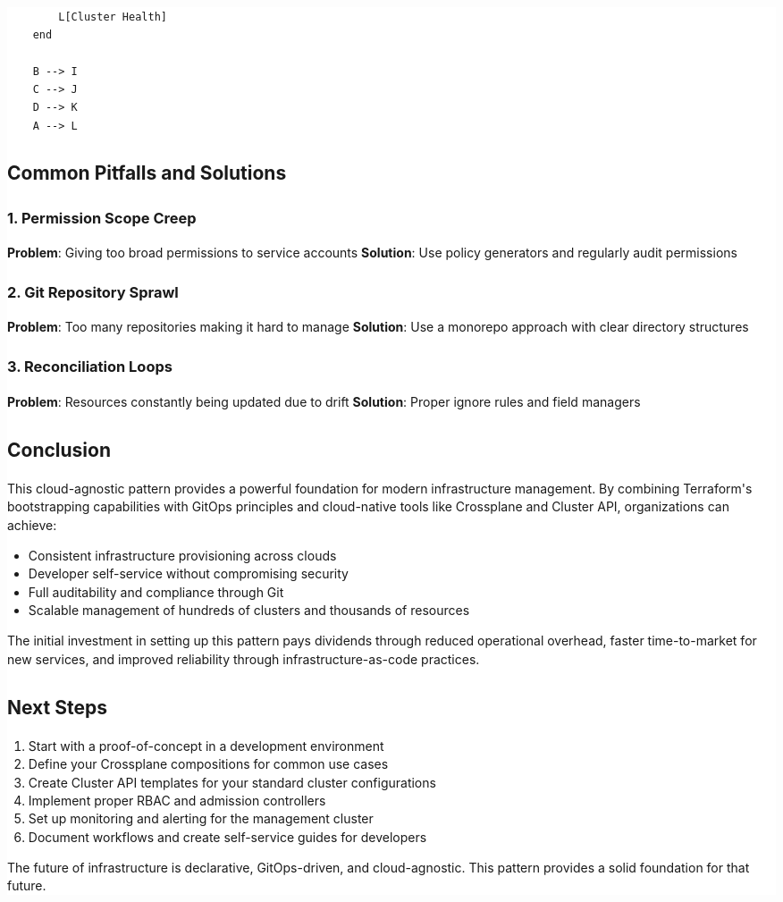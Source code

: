 ```mermaid
        L[Cluster Health]
    end
    
    B --> I
    C --> J
    D --> K
    A --> L
```

## Common Pitfalls and Solutions

### 1. Permission Scope Creep
**Problem**: Giving too broad permissions to service accounts
**Solution**: Use policy generators and regularly audit permissions

### 2. Git Repository Sprawl
**Problem**: Too many repositories making it hard to manage
**Solution**: Use a monorepo approach with clear directory structures

### 3. Reconciliation Loops
**Problem**: Resources constantly being updated due to drift
**Solution**: Proper ignore rules and field managers

## Conclusion

This cloud-agnostic pattern provides a powerful foundation for modern infrastructure management. By combining Terraform's bootstrapping capabilities with GitOps principles and cloud-native tools like Crossplane and Cluster API, organizations can achieve:

- Consistent infrastructure provisioning across clouds
- Developer self-service without compromising security
- Full auditability and compliance through Git
- Scalable management of hundreds of clusters and thousands of resources

The initial investment in setting up this pattern pays dividends through reduced operational overhead, faster time-to-market for new services, and improved reliability through infrastructure-as-code practices.

## Next Steps

1. Start with a proof-of-concept in a development environment
2. Define your Crossplane compositions for common use cases
3. Create Cluster API templates for your standard cluster configurations
4. Implement proper RBAC and admission controllers
5. Set up monitoring and alerting for the management cluster
6. Document workflows and create self-service guides for developers

The future of infrastructure is declarative, GitOps-driven, and cloud-agnostic. This pattern provides a solid foundation for that future.
